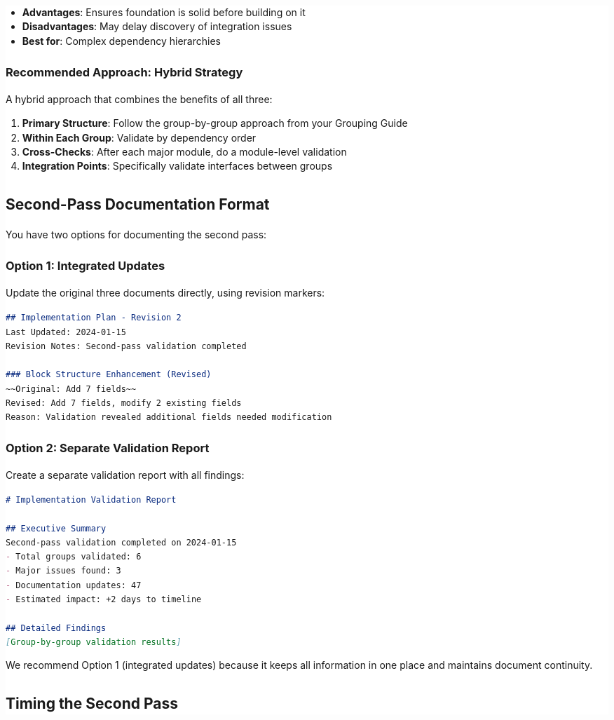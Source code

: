 - **Advantages**: Ensures foundation is solid before building on it
- **Disadvantages**: May delay discovery of integration issues
- **Best for**: Complex dependency hierarchies

### Recommended Approach: Hybrid Strategy

A hybrid approach that combines the benefits of all three:

1. **Primary Structure**: Follow the group-by-group approach from your Grouping Guide
2. **Within Each Group**: Validate by dependency order
3. **Cross-Checks**: After each major module, do a module-level validation
4. **Integration Points**: Specifically validate interfaces between groups

## Second-Pass Documentation Format

You have two options for documenting the second pass:

### Option 1: Integrated Updates

Update the original three documents directly, using revision markers:

```markdown
## Implementation Plan - Revision 2
Last Updated: 2024-01-15
Revision Notes: Second-pass validation completed

### Block Structure Enhancement (Revised)
~~Original: Add 7 fields~~
Revised: Add 7 fields, modify 2 existing fields
Reason: Validation revealed additional fields needed modification
```

### Option 2: Separate Validation Report

Create a separate validation report with all findings:

```markdown
# Implementation Validation Report

## Executive Summary
Second-pass validation completed on 2024-01-15
- Total groups validated: 6
- Major issues found: 3
- Documentation updates: 47
- Estimated impact: +2 days to timeline

## Detailed Findings
[Group-by-group validation results]
```

We recommend Option 1 (integrated updates) because it keeps all information in one place and maintains document continuity.

## Timing the Second Pass

